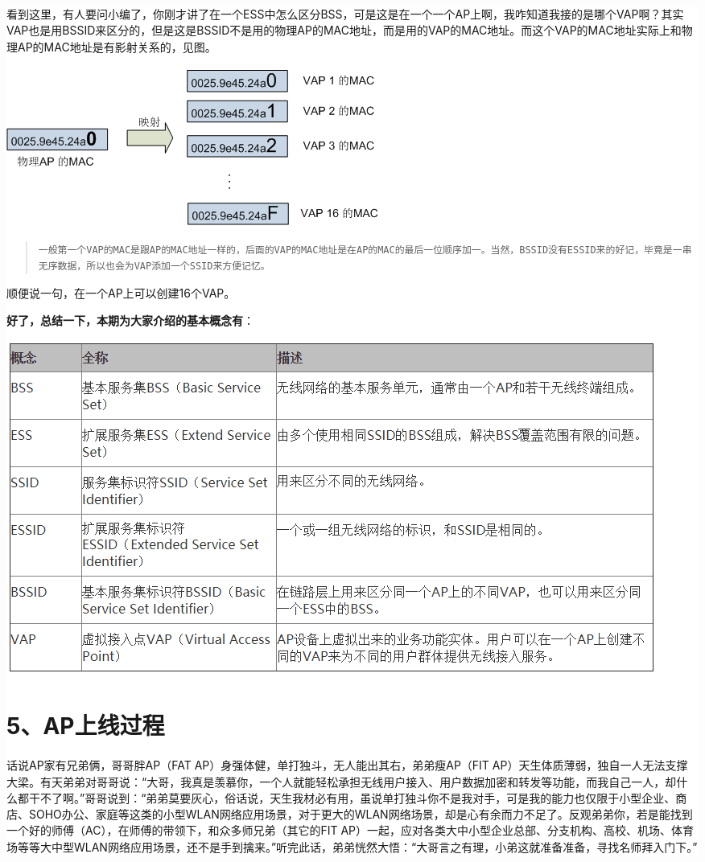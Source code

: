 看到这里，有人要问小编了，你刚才讲了在一个ESS中怎么区分BSS，可是这是在一个一个AP上啊，我咋知道我接的是哪个VAP啊？其实VAP也是用BSSID来区分的，但是这是BSSID不是用的物理AP的MAC地址，而是用的VAP的MAC地址。而这个VAP的MAC地址实际上和物理AP的MAC地址是有影射关系的，见图。

 ![img](./img/wfm/53ffde3e885f1.png)

> `一般第一个VAP的MAC是跟AP的MAC地址一样的，后面的VAP的MAC地址是在AP的MAC的最后一位顺序加一。当然，BSSID没有ESSID来的好记，毕竟是一串无序数据，所以也会为VAP添加一个SSID来方便记忆。`

顺便说一句，在一个AP上可以创建16个VAP。

**好了，总结一下，本期为大家介绍的基本概念有**：

 ![1565252612340](./img/wfm/1565252612340.png)

# 5、AP上线过程

话说AP家有兄弟俩，哥哥胖AP（FAT AP）身强体健，单打独斗，无人能出其右，弟弟瘦AP（FIT AP）天生体质薄弱，独自一人无法支撑大梁。有天弟弟对哥哥说：“大哥，我真是羡慕你，一个人就能轻松承担无线用户接入、用户数据加密和转发等功能，而我自己一人，却什么都干不了啊。”哥哥说到：“弟弟莫要灰心，俗话说，天生我材必有用，虽说单打独斗你不是我对手，可是我的能力也仅限于小型企业、商店、SOHO办公、家庭等这类的小型WLAN网络应用场景，对于更大的WLAN网络场景，却是心有余而力不足了。反观弟弟你，若是能找到一个好的师傅（AC），在师傅的带领下，和众多师兄弟（其它的FIT AP）一起，应对各类大中小型企业总部、分支机构、高校、机场、体育场等等大中型WLAN网络应用场景，还不是手到擒来。”听完此话，弟弟恍然大悟：“大哥言之有理，小弟这就准备准备，寻找名师拜入门下。”
